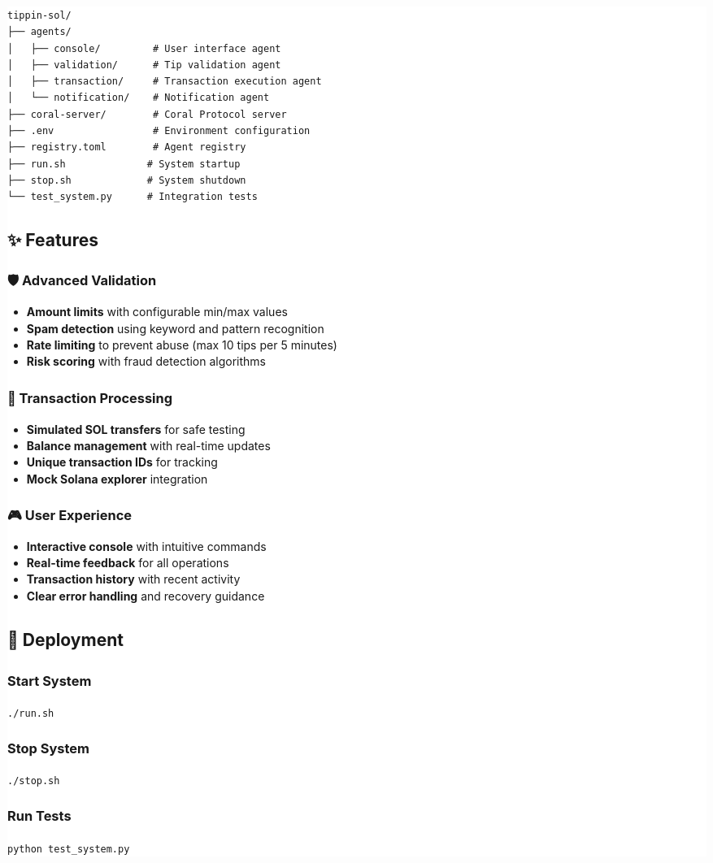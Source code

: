 ```
tippin-sol/
├── agents/
│   ├── console/         # User interface agent
│   ├── validation/      # Tip validation agent  
│   ├── transaction/     # Transaction execution agent
│   └── notification/    # Notification agent
├── coral-server/        # Coral Protocol server
├── .env                 # Environment configuration
├── registry.toml        # Agent registry
├── run.sh              # System startup
├── stop.sh             # System shutdown
└── test_system.py      # Integration tests
```

## ✨ Features

### 🛡️ Advanced Validation
- **Amount limits** with configurable min/max values
- **Spam detection** using keyword and pattern recognition
- **Rate limiting** to prevent abuse (max 10 tips per 5 minutes)
- **Risk scoring** with fraud detection algorithms

### 💸 Transaction Processing
- **Simulated SOL transfers** for safe testing
- **Balance management** with real-time updates
- **Unique transaction IDs** for tracking
- **Mock Solana explorer** integration

### 🎮 User Experience
- **Interactive console** with intuitive commands
- **Real-time feedback** for all operations
- **Transaction history** with recent activity
- **Clear error handling** and recovery guidance

## 🚀 Deployment

### Start System
```bash
./run.sh
```

### Stop System  
```bash
./stop.sh
```

### Run Tests
```bash
python test_system.py
```
